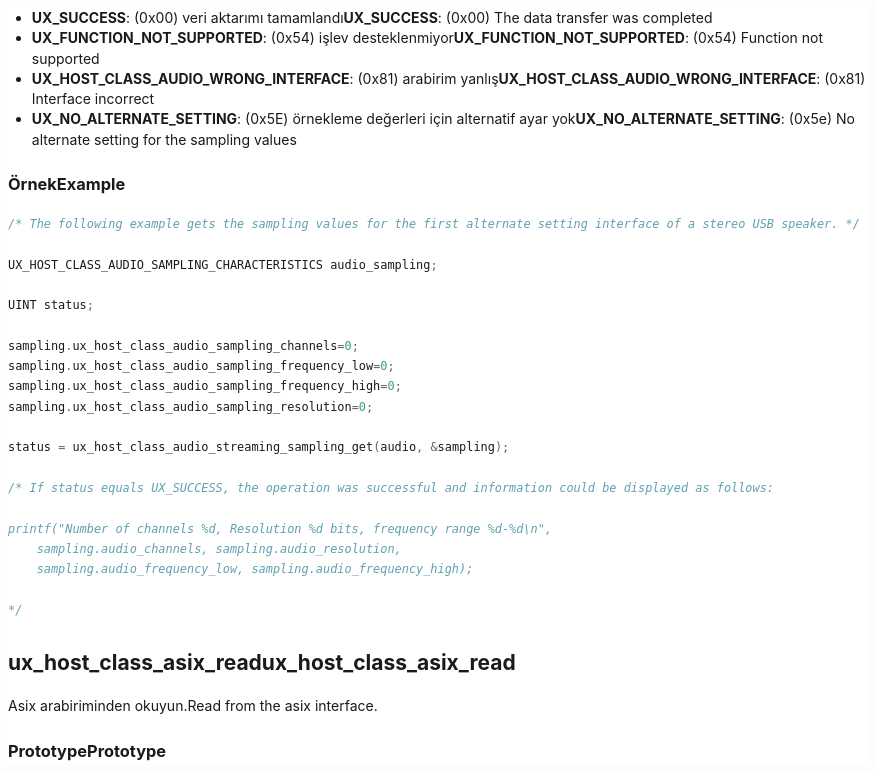 - <span data-ttu-id="5e16f-269">**UX_SUCCESS**: (0x00) veri aktarımı tamamlandı</span><span class="sxs-lookup"><span data-stu-id="5e16f-269">**UX_SUCCESS**: (0x00) The data transfer was completed</span></span>
- <span data-ttu-id="5e16f-270">**UX_FUNCTION_NOT_SUPPORTED**: (0x54) işlev desteklenmiyor</span><span class="sxs-lookup"><span data-stu-id="5e16f-270">**UX_FUNCTION_NOT_SUPPORTED**: (0x54) Function not supported</span></span>
- <span data-ttu-id="5e16f-271">**UX_HOST_CLASS_AUDIO_WRONG_INTERFACE**: (0x81) arabirim yanlış</span><span class="sxs-lookup"><span data-stu-id="5e16f-271">**UX_HOST_CLASS_AUDIO_WRONG_INTERFACE**: (0x81) Interface incorrect</span></span>
- <span data-ttu-id="5e16f-272">**UX_NO_ALTERNATE_SETTING**: (0x5E) örnekleme değerleri için alternatif ayar yok</span><span class="sxs-lookup"><span data-stu-id="5e16f-272">**UX_NO_ALTERNATE_SETTING**: (0x5e) No alternate setting for the sampling values</span></span>

### <a name="example"></a><span data-ttu-id="5e16f-273">Örnek</span><span class="sxs-lookup"><span data-stu-id="5e16f-273">Example</span></span>

```C
/* The following example gets the sampling values for the first alternate setting interface of a stereo USB speaker. */

UX_HOST_CLASS_AUDIO_SAMPLING_CHARACTERISTICS audio_sampling;

UINT status;

sampling.ux_host_class_audio_sampling_channels=0;
sampling.ux_host_class_audio_sampling_frequency_low=0;
sampling.ux_host_class_audio_sampling_frequency_high=0;
sampling.ux_host_class_audio_sampling_resolution=0;

status = ux_host_class_audio_streaming_sampling_get(audio, &sampling);

/* If status equals UX_SUCCESS, the operation was successful and information could be displayed as follows:

printf("Number of channels %d, Resolution %d bits, frequency range %d-%d\n",
    sampling.audio_channels, sampling.audio_resolution,
    sampling.audio_frequency_low, sampling.audio_frequency_high);

*/
```

## <a name="ux_host_class_asix_read"></a><span data-ttu-id="5e16f-274">ux_host_class_asix_read</span><span class="sxs-lookup"><span data-stu-id="5e16f-274">ux_host_class_asix_read</span></span>

<span data-ttu-id="5e16f-275">Asix arabiriminden okuyun.</span><span class="sxs-lookup"><span data-stu-id="5e16f-275">Read from the asix interface.</span></span>

### <a name="prototype"></a><span data-ttu-id="5e16f-276">Prototype</span><span class="sxs-lookup"><span data-stu-id="5e16f-276">Prototype</span></span>
